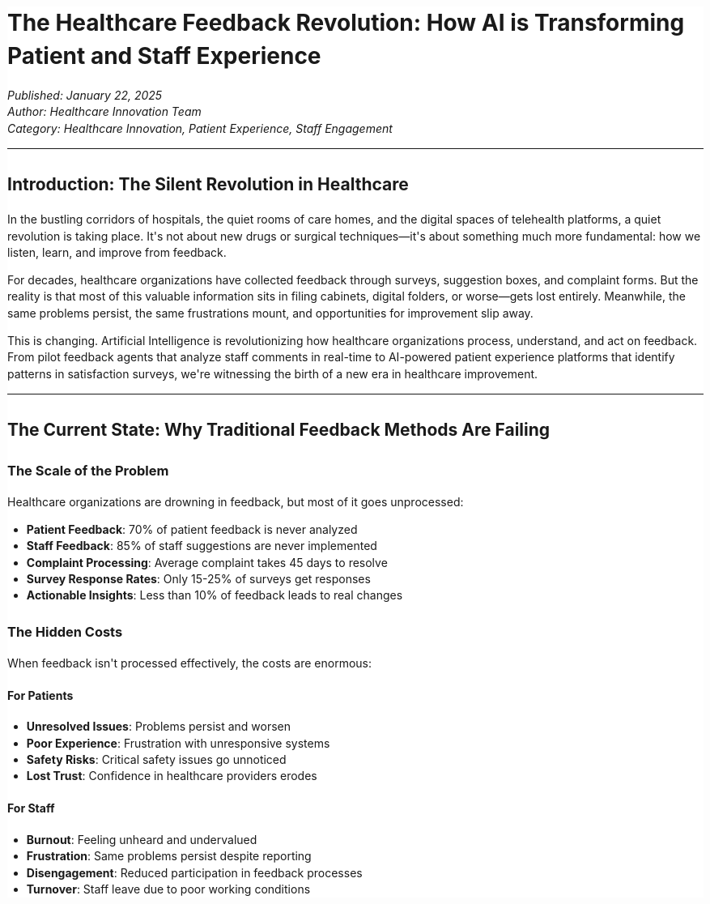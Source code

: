 # The Healthcare Feedback Revolution: How AI is Transforming Patient and Staff Experience

*Published: January 22, 2025*  
*Author: Healthcare Innovation Team*  
*Category: Healthcare Innovation, Patient Experience, Staff Engagement*

---

## Introduction: The Silent Revolution in Healthcare

In the bustling corridors of hospitals, the quiet rooms of care homes, and the digital spaces of telehealth platforms, a quiet revolution is taking place. It's not about new drugs or surgical techniques—it's about something much more fundamental: how we listen, learn, and improve from feedback.

For decades, healthcare organizations have collected feedback through surveys, suggestion boxes, and complaint forms. But the reality is that most of this valuable information sits in filing cabinets, digital folders, or worse—gets lost entirely. Meanwhile, the same problems persist, the same frustrations mount, and opportunities for improvement slip away.

This is changing. Artificial Intelligence is revolutionizing how healthcare organizations process, understand, and act on feedback. From pilot feedback agents that analyze staff comments in real-time to AI-powered patient experience platforms that identify patterns in satisfaction surveys, we're witnessing the birth of a new era in healthcare improvement.

---

## The Current State: Why Traditional Feedback Methods Are Failing

### **The Scale of the Problem**

Healthcare organizations are drowning in feedback, but most of it goes unprocessed:

- **Patient Feedback**: 70% of patient feedback is never analyzed
- **Staff Feedback**: 85% of staff suggestions are never implemented
- **Complaint Processing**: Average complaint takes 45 days to resolve
- **Survey Response Rates**: Only 15-25% of surveys get responses
- **Actionable Insights**: Less than 10% of feedback leads to real changes

### **The Hidden Costs**

When feedback isn't processed effectively, the costs are enormous:

#### **For Patients**
- **Unresolved Issues**: Problems persist and worsen
- **Poor Experience**: Frustration with unresponsive systems
- **Safety Risks**: Critical safety issues go unnoticed
- **Lost Trust**: Confidence in healthcare providers erodes

#### **For Staff**
- **Burnout**: Feeling unheard and undervalued
- **Frustration**: Same problems persist despite reporting
- **Disengagement**: Reduced participation in feedback processes
- **Turnover**: Staff leave due to poor working conditions
